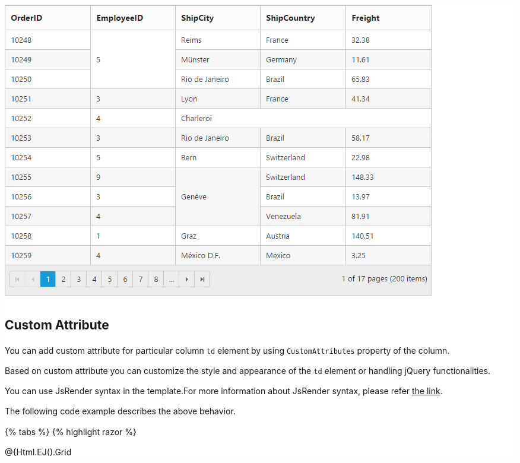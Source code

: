 ![](Cell_images/Cell_img2.png)


## Custom Attribute

You can add custom attribute for particular column `td` element by using `CustomAttributes` property of the column.

Based on custom attribute you can customize the style and appearance of the `td` element or handling jQuery functionalities. 

You can use JsRender syntax in the template.For more information about JsRender syntax, please refer [the link](http://www.jsviews.com/#jsrapi "the link").

The following code example describes the above behavior.

{% tabs %}
{% highlight razor %}

@{Html.EJ().Grid<Object>("FlatGrid")
        .Datasource((IEnumerable<object>)ViewBag.DataSource)
        .AllowPaging()
        .Columns(col =>
        {
            col.Field("OrderID").Add();
            col.Field("CustomerID").Add();
            col.Field("EmployeeID").Add();
            col.Field("ShipCity").CustomAttributes(custom => { custom.AddAttribute("title", "'{{"{ { "}}:ShipCity {{}}}}'");}).Add();
            col.Field("ShipCountry").Add();
    }).Render();
}
{% endhighlight  %}
{% highlight c# %}

      namespace MVCSampleBrowser.Controllers
       {
         public class GridController : Controller
          { 
            public IActionResult GridFeatures()
             {